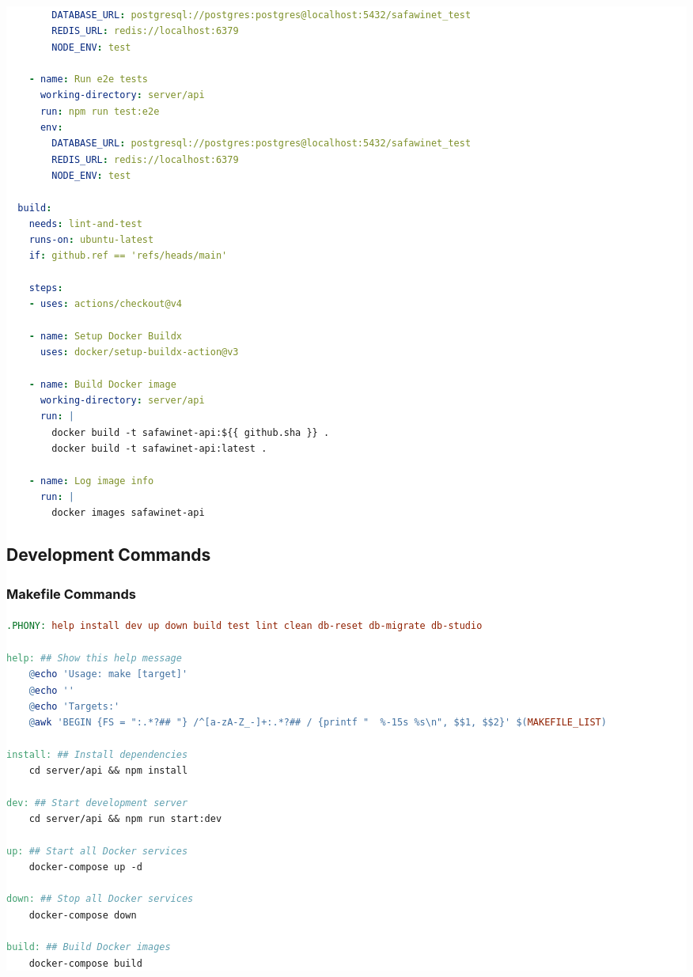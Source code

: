 ```yaml
        DATABASE_URL: postgresql://postgres:postgres@localhost:5432/safawinet_test
        REDIS_URL: redis://localhost:6379
        NODE_ENV: test
    
    - name: Run e2e tests
      working-directory: server/api
      run: npm run test:e2e
      env:
        DATABASE_URL: postgresql://postgres:postgres@localhost:5432/safawinet_test
        REDIS_URL: redis://localhost:6379
        NODE_ENV: test

  build:
    needs: lint-and-test
    runs-on: ubuntu-latest
    if: github.ref == 'refs/heads/main'
    
    steps:
    - uses: actions/checkout@v4
    
    - name: Setup Docker Buildx
      uses: docker/setup-buildx-action@v3
    
    - name: Build Docker image
      working-directory: server/api
      run: |
        docker build -t safawinet-api:${{ github.sha }} .
        docker build -t safawinet-api:latest .
    
    - name: Log image info
      run: |
        docker images safawinet-api
```

## Development Commands

### Makefile Commands
```makefile
.PHONY: help install dev up down build test lint clean db-reset db-migrate db-studio

help: ## Show this help message
	@echo 'Usage: make [target]'
	@echo ''
	@echo 'Targets:'
	@awk 'BEGIN {FS = ":.*?## "} /^[a-zA-Z_-]+:.*?## / {printf "  %-15s %s\n", $$1, $$2}' $(MAKEFILE_LIST)

install: ## Install dependencies
	cd server/api && npm install

dev: ## Start development server
	cd server/api && npm run start:dev

up: ## Start all Docker services
	docker-compose up -d

down: ## Stop all Docker services
	docker-compose down

build: ## Build Docker images
	docker-compose build

```